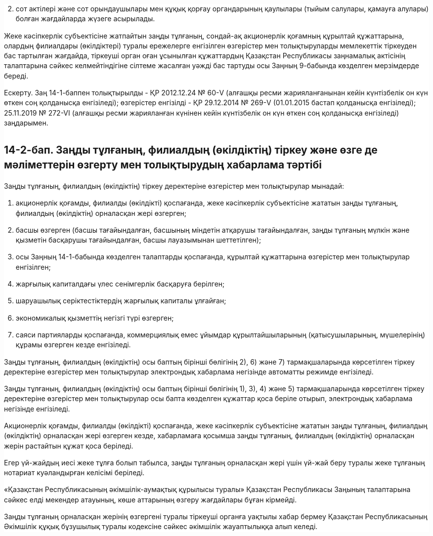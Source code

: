 2) сот актілері және сот орындаушылары мен құқық қорғау органдарының қаулылары (тыйым салулары, қамауға алулары) болған жағдайларда жүзеге асырылады.

Жеке кәсіпкерлік субъектісіне жатпайтын заңды тұлғаның, сондай-ақ акционерлік қоғамның құрылтай құжаттарына, олардың филиалдары (өкiлдiктері) туралы ережелерге енгізілген өзгерістер мен толықтыруларды мемлекеттiк тiркеуден бас тартылған жағдайда, тiркеушi орган оған ұсынылған құжаттардың Қазақстан Республикасы заңнамалық актiсiнiң талаптарына сәйкес келмейтiндiгіне сiлтеме жасалған уәжді бас тартуды осы Заңның 9-бабында көзделген мерзiмдерде бередi.

Ескерту. Заң 14-1-баппен толықтырылды - ҚР 2012.12.24 № 60-V (алғашқы ресми жарияланғанынан кейiн күнтiзбелiк он күн өткен соң қолданысқа енгiзiледi); өзгерістер енгізілді - ҚР 29.12.2014 № 269-V (01.01.2015 бастап қолданысқа енгізіледі); 25.11.2019 № 272-VI (алғашқы ресми жарияланған күнінен кейін күнтізбелік он күн өткен соң қолданысқа енгізіледі) заңдарымен.

## 14-2-бап. Заңды тұлғаның, филиалдың (өкілдіктің) тіркеу және өзге де мәліметтерін өзгерту мен толықтырудың хабарлама тәртібі

Заңды тұлғаның, филиалдың (өкілдіктің) тіркеу деректеріне өзгерістер мен толықтырулар мынадай:

1) акционерлік қоғамды, филиалды (өкілдікті) қоспағанда, жеке кәсіпкерлік субъектісіне жататын заңды тұлғаның, филиалдың (өкілдіктің) орналасқан жері өзгерген;

2) басшы өзгерген (басшы тағайындалған, басшының міндетін атқарушы тағайындалған, заңды тұлғаның мүлкін және қызметін басқарушы тағайындалған, басшы лауазымынан шеттетілген);

3) осы Заңның 14-1-бабында көзделген талаптарды қоспағанда, құрылтай құжаттарына өзгерістер мен толықтырулар енгізілген;

4) жарғылық капиталдағы үлес сенімгерлік басқаруға берілген;

5) шаруашылық серіктестіктердің жарғылық капиталы ұлғайған;

6) экономикалық қызметтің негізгі түрі өзгерген;

7) саяси партияларды қоспағанда, коммерциялық емес ұйымдар құрылтайшыларының (қатысушыларының, мүшелерінің) құрамы өзгерген кезде енгізіледі.

Заңды тұлғаның, филиалдың (өкілдіктің) осы баптың бірінші бөлігінің 2), 6) және 7) тармақшаларында көрсетілген тіркеу деректеріне өзгерістер мен толықтырулар электрондық хабарлама негізінде автоматты режимде енгізіледі.

Заңды тұлғаның, филиалдың (өкілдіктің) осы баптың бірінші бөлігінің 1), 3), 4) және 5) тармақшаларында көрсетілген тіркеу деректеріне өзгерістер мен толықтырулар осы бапта көзделген құжаттар қоса беріле отырып, электрондық хабарлама негізінде енгізіледі.

Акционерлік қоғамды, филиалды (өкілдікті) қоспағанда, жеке кәсіпкерлік субъектісіне жататын заңды тұлғаның, филиалдың (өкілдіктің) орналасқан жері өзгерген кезде, хабарламаға қосымша заңды тұлғаның, филиалдың (өкілдіктің) орналасқан жерін растайтын құжат қоса беріледі.

Егер үй-жайдың иесі жеке тұлға болып табылса, заңды тұлғаның орналасқан жері үшін үй-жай беру туралы жеке тұлғаның нотариат куәландырған келісімі беріледі.

«Қазақстан Республикасының әкімшілік-аумақтық құрылысы туралы» Қазақстан Республикасы Заңының талаптарына сәйкес елді мекендер атауының, көше аттарының өзгеру жағдайлары бұған кірмейді.

Заңды тұлғаның орналасқан жерінің өзгергені туралы тіркеуші органға уақтылы хабар бермеу Қазақстан Республикасының Әкімшілік құқық бұзушылық туралы кодексіне сәйкес әкімшілік жауаптылыққа алып келеді.
